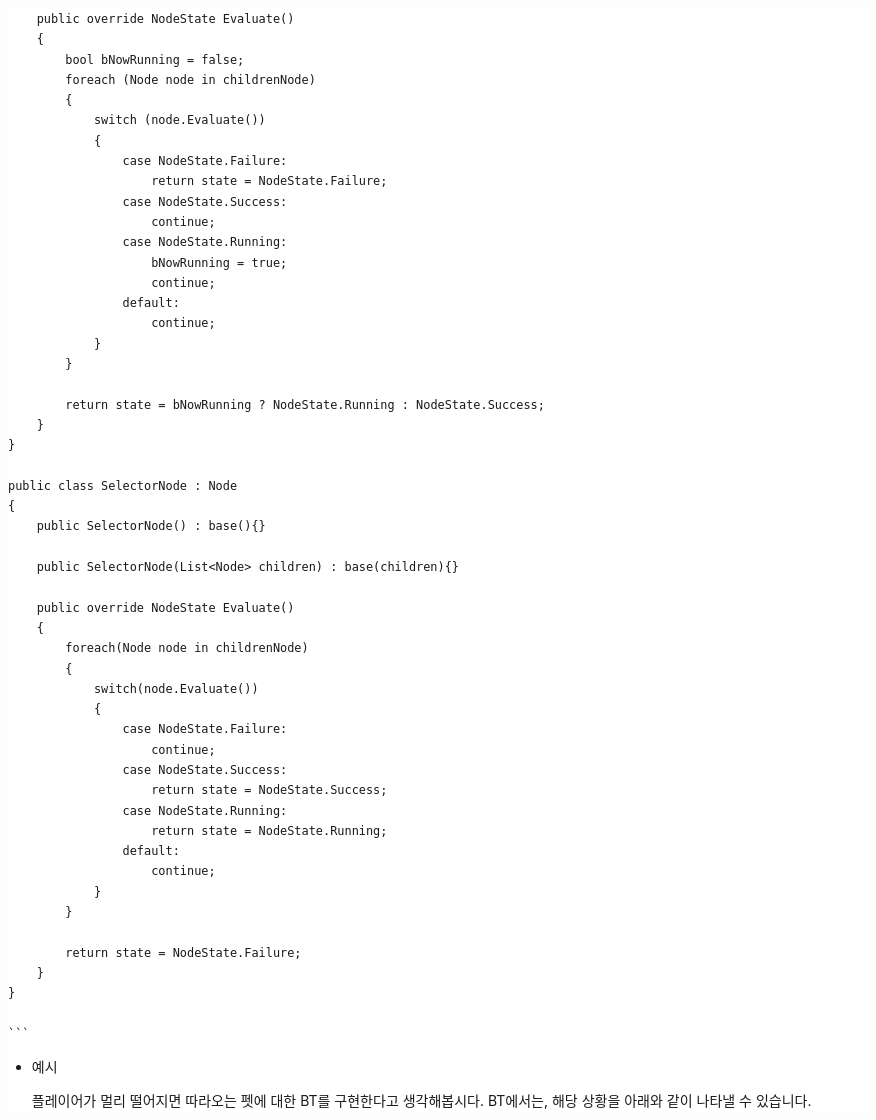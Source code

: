         public override NodeState Evaluate()
        {
            bool bNowRunning = false;
            foreach (Node node in childrenNode)
            {
                switch (node.Evaluate())
                {
                    case NodeState.Failure:
                        return state = NodeState.Failure;
                    case NodeState.Success:
                        continue;
                    case NodeState.Running:
                        bNowRunning = true;
                        continue;
                    default:
                        continue;
                }
            }
    
            return state = bNowRunning ? NodeState.Running : NodeState.Success;
        }
    }
    
    public class SelectorNode : Node
    {
        public SelectorNode() : base(){}
    
        public SelectorNode(List<Node> children) : base(children){}
    
        public override NodeState Evaluate()
        {
            foreach(Node node in childrenNode)
            {
                switch(node.Evaluate())
                {
                    case NodeState.Failure:
                        continue;
                    case NodeState.Success:
                        return state = NodeState.Success;
                    case NodeState.Running:
                        return state = NodeState.Running;
                    default:
                        continue;
                }
            }
    
            return state = NodeState.Failure;
        }
    }
    
    ```
    
- 예시
    
    플레이어가 멀리 떨어지면 따라오는 펫에 대한 BT를 구현한다고 생각해봅시다. BT에서는, 해당 상황을 아래와 같이 나타낼 수 있습니다.
    